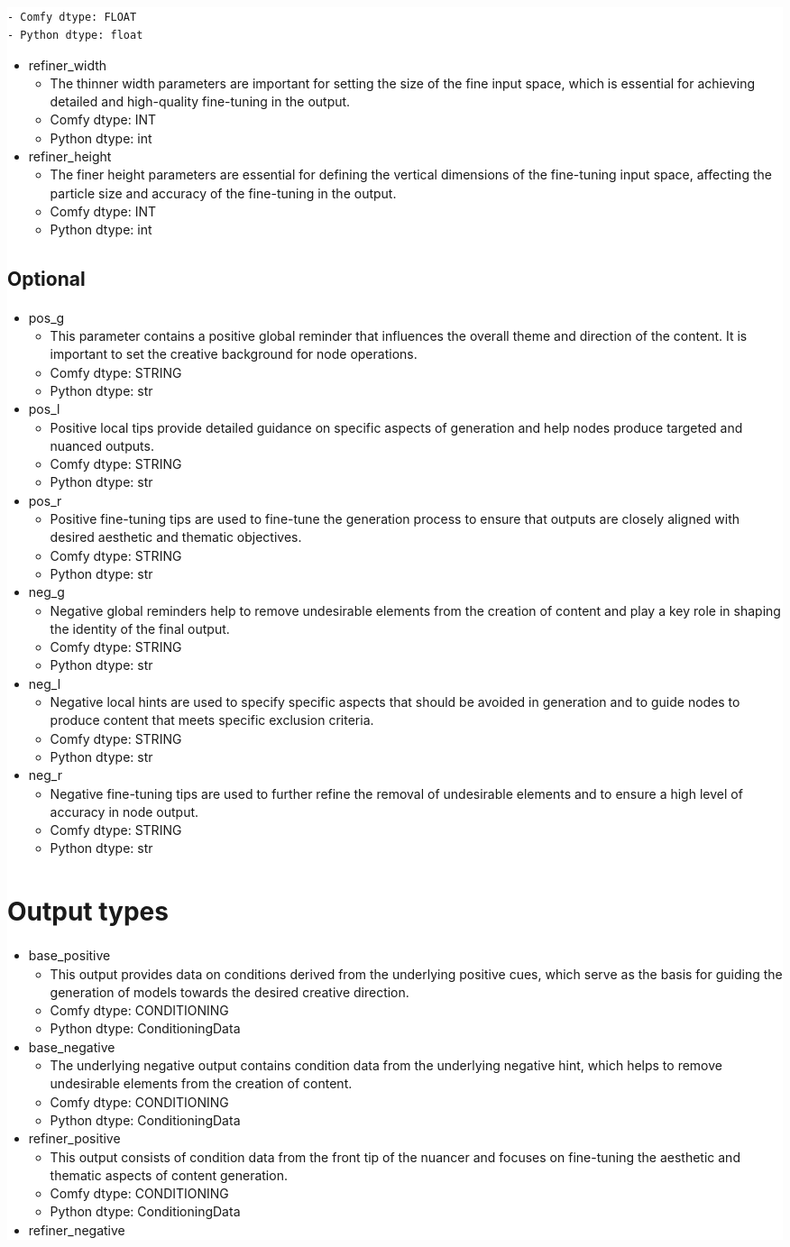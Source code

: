     - Comfy dtype: FLOAT
    - Python dtype: float
- refiner_width
    - The thinner width parameters are important for setting the size of the fine input space, which is essential for achieving detailed and high-quality fine-tuning in the output.
    - Comfy dtype: INT
    - Python dtype: int
- refiner_height
    - The finer height parameters are essential for defining the vertical dimensions of the fine-tuning input space, affecting the particle size and accuracy of the fine-tuning in the output.
    - Comfy dtype: INT
    - Python dtype: int
## Optional
- pos_g
    - This parameter contains a positive global reminder that influences the overall theme and direction of the content. It is important to set the creative background for node operations.
    - Comfy dtype: STRING
    - Python dtype: str
- pos_l
    - Positive local tips provide detailed guidance on specific aspects of generation and help nodes produce targeted and nuanced outputs.
    - Comfy dtype: STRING
    - Python dtype: str
- pos_r
    - Positive fine-tuning tips are used to fine-tune the generation process to ensure that outputs are closely aligned with desired aesthetic and thematic objectives.
    - Comfy dtype: STRING
    - Python dtype: str
- neg_g
    - Negative global reminders help to remove undesirable elements from the creation of content and play a key role in shaping the identity of the final output.
    - Comfy dtype: STRING
    - Python dtype: str
- neg_l
    - Negative local hints are used to specify specific aspects that should be avoided in generation and to guide nodes to produce content that meets specific exclusion criteria.
    - Comfy dtype: STRING
    - Python dtype: str
- neg_r
    - Negative fine-tuning tips are used to further refine the removal of undesirable elements and to ensure a high level of accuracy in node output.
    - Comfy dtype: STRING
    - Python dtype: str

# Output types
- base_positive
    - This output provides data on conditions derived from the underlying positive cues, which serve as the basis for guiding the generation of models towards the desired creative direction.
    - Comfy dtype: CONDITIONING
    - Python dtype: ConditioningData
- base_negative
    - The underlying negative output contains condition data from the underlying negative hint, which helps to remove undesirable elements from the creation of content.
    - Comfy dtype: CONDITIONING
    - Python dtype: ConditioningData
- refiner_positive
    - This output consists of condition data from the front tip of the nuancer and focuses on fine-tuning the aesthetic and thematic aspects of content generation.
    - Comfy dtype: CONDITIONING
    - Python dtype: ConditioningData
- refiner_negative